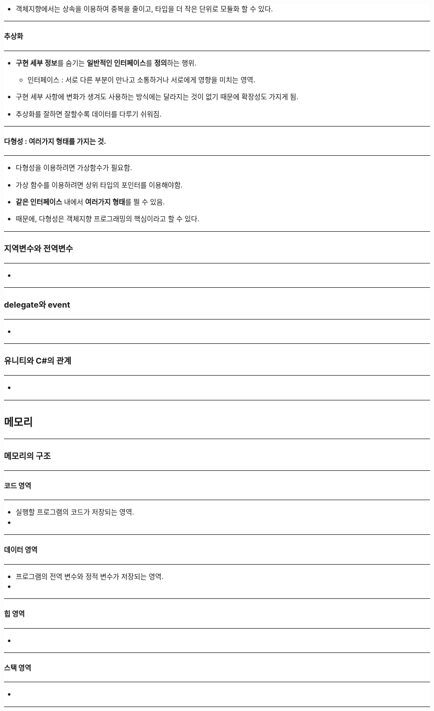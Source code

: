 - 객체지향에서는 상속을 이용하여 중복을 줄이고, 타입을 더 작은 단위로 모듈화 할 수 있다.
---
#### 추상화
---
- **구현 세부 정보**를 숨기는 **일반적인 인터페이스**를 **정의**하는 행위.
  - 인터페이스 : 서로 다른 부분이 만나고 소통하거나 서로에게 영향을 미치는 영역. 
  
- 구현 세부 사항에 변화가 생겨도 사용하는 방식에는 달라지는 것이 없기 때문에 확장성도 가지게 됨.
  
- 추상화를 잘하면 잘할수록 데이터를 다루기 쉬워짐.

---
#### 다형성 : 여러가지 형태를 가지는 것.
---
- 다형성을 이용하려면 가상함수가 필요함.
  
- 가상 함수를 이용하려면 상위 타입의 포인터를 이용해야함.
  
- **같은 인터페이스** 내에서 **여러가지 형태**를 띌 수 있음.
  
- 때문에, 다형성은 객체지향 프로그래밍의 핵심이라고 할 수 있다.
---
### 지역변수와 전역변수
---
-
---
### delegate와 event
---
-
---
### 유니티와 C#의 관계
---
-
---
## 메모리
---
### 메모리의 구조
---
#### 코드 영역
---
- 실행할 프로그램의 코드가 저장되는 영역.
- 
---
#### 데이터 영역
---
- 프로그램의 전역 변수와 정적 변수가 저장되는 영역.
- 
---
#### 힙 영역
---
- 
---
#### 스택 영역
---
-
---